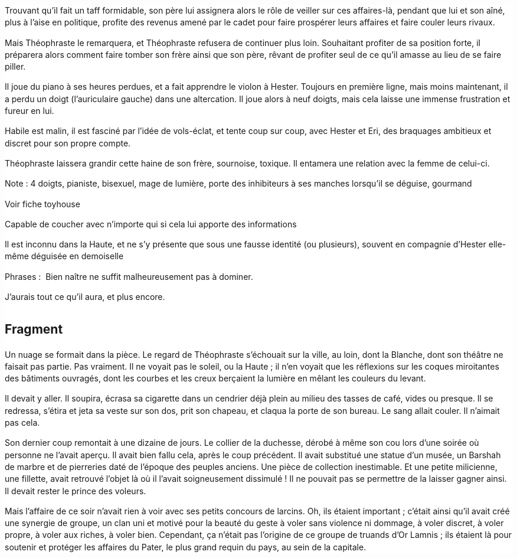 Trouvant qu’il fait un taff formidable, son père lui assignera alors le rôle de veiller sur ces affaires-là, pendant que lui et son aîné, plus à l’aise en politique, profite des revenus amené par le cadet pour faire prospérer leurs affaires et faire couler leurs rivaux.

Mais Théophraste le remarquera, et Théophraste refusera de continuer plus loin. Souhaitant profiter de sa position forte, il préparera alors comment faire tomber son frère ainsi que son père, rêvant de profiter seul de ce qu’il amasse au lieu de se faire piller.

Il joue du piano à ses heures perdues, et a fait apprendre le violon à Hester. Toujours en première ligne, mais moins maintenant, il a perdu un doigt (l’auriculaire gauche) dans une altercation. Il joue alors à neuf doigts, mais cela laisse une immense frustration et fureur en lui.

Habile est malin, il est fasciné par l’idée de vols-éclat, et tente coup sur coup, avec Hester et Eri, des braquages ambitieux et discret pour son propre compte.

Théophraste laissera grandir cette haine de son frère, sournoise, toxique. Il entamera une relation avec la femme de celui-ci.

Note : 4 doigts, pianiste, bisexuel, mage de lumière, porte des inhibiteurs à ses manches lorsqu’il se déguise, gourmand

Voir fiche toyhouse

Capable de coucher avec n’importe qui si cela lui apporte des informations

Il est inconnu dans la Haute, et ne s’y présente que sous une fausse identité (ou plusieurs), souvent en compagnie d’Hester elle-même déguisée en demoiselle

Phrases :  Bien naître ne suffit malheureusement pas à dominer.

J’aurais tout ce qu’il aura, et plus encore.

## Fragment

Un nuage se formait dans la pièce. Le regard de Théophraste s’échouait sur la ville, au loin, dont la Blanche, dont son théâtre ne faisait pas partie. Pas vraiment. Il ne voyait pas le soleil, ou la Haute ; il n’en voyait que les réflexions sur les coques miroitantes des bâtiments ouvragés, dont les courbes et les creux berçaient la lumière en mêlant les couleurs du levant.

Il devait y aller. Il soupira, écrasa sa cigarette dans un cendrier déjà plein au milieu des tasses de café, vides ou presque. Il se redressa, s’étira et jeta sa veste sur son dos, prit son chapeau, et claqua la porte de son bureau. Le sang allait couler. Il n’aimait pas cela.

Son dernier coup remontait à une dizaine de jours. Le collier de la duchesse, dérobé à même son cou lors d’une soirée où personne ne l’avait aperçu. Il avait bien fallu cela, après le coup précédent. Il avait substitué une statue d’un musée, un Barshah de marbre et de pierreries daté de l’époque des peuples anciens. Une pièce de collection inestimable. Et une petite milicienne, une fillette, avait retrouvé l’objet là où il l’avait soigneusement dissimulé ! Il ne pouvait pas se permettre de la laisser gagner ainsi. Il devait rester le prince des voleurs.

Mais l’affaire de ce soir n’avait rien à voir avec ses petits concours de larcins. Oh, ils étaient important ; c’était ainsi qu’il avait créé une synergie de groupe, un clan uni et motivé pour la beauté du geste à voler sans violence ni dommage, à voler discret, à voler propre, à voler aux riches, à voler bien. Cependant, ça n’était pas l’origine de ce groupe de truands d’Or Lamnis ; ils étaient là pour soutenir et protéger les affaires du Pater, le plus grand requin du pays, au sein de la capitale.

